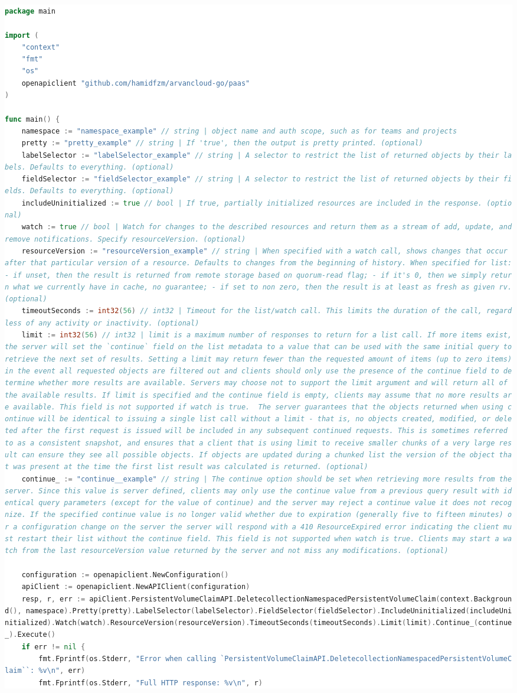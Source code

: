 ```go
package main

import (
    "context"
    "fmt"
    "os"
    openapiclient "github.com/hamidfzm/arvancloud-go/paas"
)

func main() {
    namespace := "namespace_example" // string | object name and auth scope, such as for teams and projects
    pretty := "pretty_example" // string | If 'true', then the output is pretty printed. (optional)
    labelSelector := "labelSelector_example" // string | A selector to restrict the list of returned objects by their labels. Defaults to everything. (optional)
    fieldSelector := "fieldSelector_example" // string | A selector to restrict the list of returned objects by their fields. Defaults to everything. (optional)
    includeUninitialized := true // bool | If true, partially initialized resources are included in the response. (optional)
    watch := true // bool | Watch for changes to the described resources and return them as a stream of add, update, and remove notifications. Specify resourceVersion. (optional)
    resourceVersion := "resourceVersion_example" // string | When specified with a watch call, shows changes that occur after that particular version of a resource. Defaults to changes from the beginning of history. When specified for list: - if unset, then the result is returned from remote storage based on quorum-read flag; - if it's 0, then we simply return what we currently have in cache, no guarantee; - if set to non zero, then the result is at least as fresh as given rv. (optional)
    timeoutSeconds := int32(56) // int32 | Timeout for the list/watch call. This limits the duration of the call, regardless of any activity or inactivity. (optional)
    limit := int32(56) // int32 | limit is a maximum number of responses to return for a list call. If more items exist, the server will set the `continue` field on the list metadata to a value that can be used with the same initial query to retrieve the next set of results. Setting a limit may return fewer than the requested amount of items (up to zero items) in the event all requested objects are filtered out and clients should only use the presence of the continue field to determine whether more results are available. Servers may choose not to support the limit argument and will return all of the available results. If limit is specified and the continue field is empty, clients may assume that no more results are available. This field is not supported if watch is true.  The server guarantees that the objects returned when using continue will be identical to issuing a single list call without a limit - that is, no objects created, modified, or deleted after the first request is issued will be included in any subsequent continued requests. This is sometimes referred to as a consistent snapshot, and ensures that a client that is using limit to receive smaller chunks of a very large result can ensure they see all possible objects. If objects are updated during a chunked list the version of the object that was present at the time the first list result was calculated is returned. (optional)
    continue_ := "continue__example" // string | The continue option should be set when retrieving more results from the server. Since this value is server defined, clients may only use the continue value from a previous query result with identical query parameters (except for the value of continue) and the server may reject a continue value it does not recognize. If the specified continue value is no longer valid whether due to expiration (generally five to fifteen minutes) or a configuration change on the server the server will respond with a 410 ResourceExpired error indicating the client must restart their list without the continue field. This field is not supported when watch is true. Clients may start a watch from the last resourceVersion value returned by the server and not miss any modifications. (optional)

    configuration := openapiclient.NewConfiguration()
    apiClient := openapiclient.NewAPIClient(configuration)
    resp, r, err := apiClient.PersistentVolumeClaimAPI.DeletecollectionNamespacedPersistentVolumeClaim(context.Background(), namespace).Pretty(pretty).LabelSelector(labelSelector).FieldSelector(fieldSelector).IncludeUninitialized(includeUninitialized).Watch(watch).ResourceVersion(resourceVersion).TimeoutSeconds(timeoutSeconds).Limit(limit).Continue_(continue_).Execute()
    if err != nil {
        fmt.Fprintf(os.Stderr, "Error when calling `PersistentVolumeClaimAPI.DeletecollectionNamespacedPersistentVolumeClaim``: %v\n", err)
        fmt.Fprintf(os.Stderr, "Full HTTP response: %v\n", r)
```